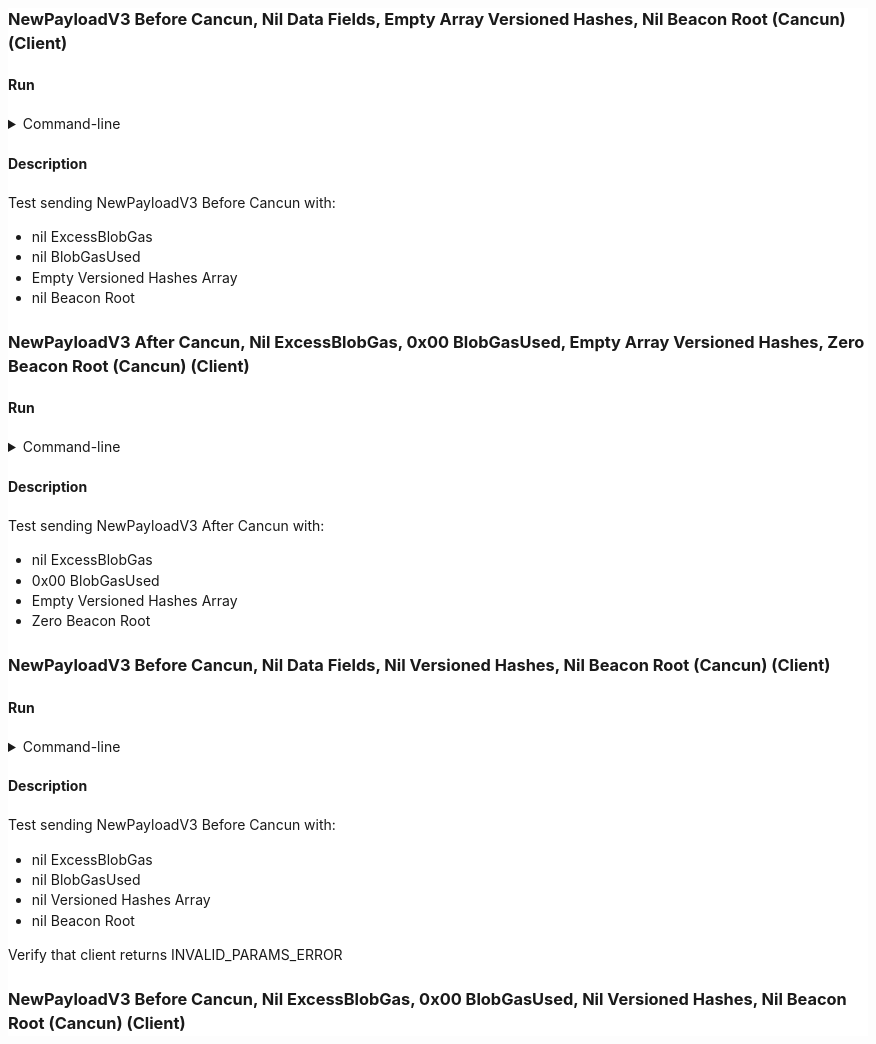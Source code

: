 
### NewPayloadV3 Before Cancun, Nil Data Fields, Empty Array Versioned Hashes, Nil Beacon Root (Cancun) (Client)

#### Run

<details><summary>Command-line</summary></details>

#### Description


Test sending NewPayloadV3 Before Cancun with:
- nil ExcessBlobGas
- nil BlobGasUsed
- Empty Versioned Hashes Array
- nil Beacon Root


### NewPayloadV3 After Cancun, Nil ExcessBlobGas, 0x00 BlobGasUsed, Empty Array Versioned Hashes, Zero Beacon Root (Cancun) (Client)

#### Run

<details><summary>Command-line</summary></details>

#### Description


Test sending NewPayloadV3 After Cancun with:
- nil ExcessBlobGas
- 0x00 BlobGasUsed
- Empty Versioned Hashes Array
- Zero Beacon Root


### NewPayloadV3 Before Cancun, Nil Data Fields, Nil Versioned Hashes, Nil Beacon Root (Cancun) (Client)

#### Run

<details><summary>Command-line</summary></details>

#### Description


Test sending NewPayloadV3 Before Cancun with:
- nil ExcessBlobGas
- nil BlobGasUsed
- nil Versioned Hashes Array
- nil Beacon Root

Verify that client returns INVALID_PARAMS_ERROR


### NewPayloadV3 Before Cancun, Nil ExcessBlobGas, 0x00 BlobGasUsed, Nil Versioned Hashes, Nil Beacon Root (Cancun) (Client)
